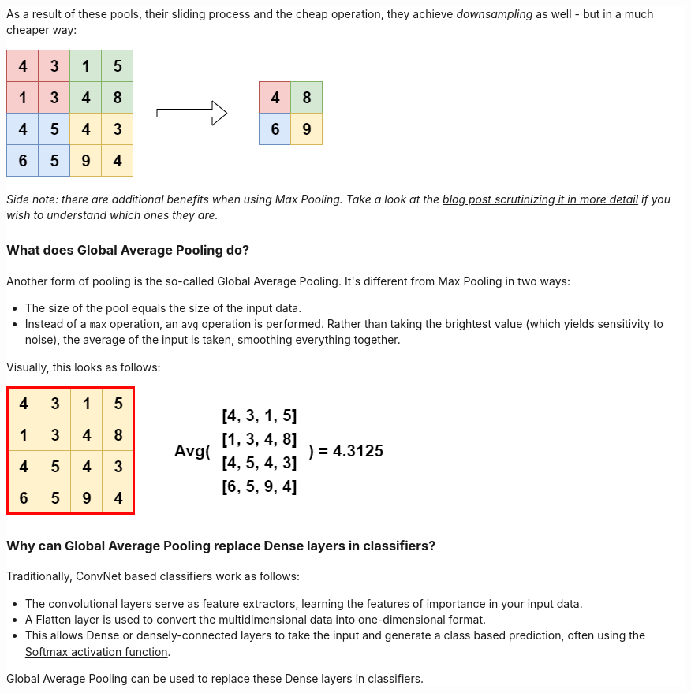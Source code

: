 As a result of these pools, their sliding process and the cheap operation, they achieve _downsampling_ as well - but in a much cheaper way:

[![](images/Max-Pooling-2.png)](https://www.machinecurve.com/wp-content/uploads/2020/01/Max-Pooling-2.png)

_Side note: there are additional benefits when using Max Pooling. Take a look at the [blog post scrutinizing it in more detail](https://github.com/mobiletest2016/machine-learning-articles/blob/master/articles/what-are-max-pooling-average-pooling-global-max-pooling-and-global-average-pooling/#max-pooling) if you wish to understand which ones they are._

### What does Global Average Pooling do?

Another form of pooling is the so-called Global Average Pooling. It's different from Max Pooling in two ways:

- The size of the pool equals the size of the input data.
- Instead of a `max` operation, an `avg` operation is performed. Rather than taking the brightest value (which yields sensitivity to noise), the average of the input is taken, smoothing everything together.

Visually, this looks as follows:

[![](images/Global-Average-Pooling-2.png)](https://www.machinecurve.com/wp-content/uploads/2020/01/Global-Average-Pooling-2.png)

### Why can Global Average Pooling replace Dense layers in classifiers?

Traditionally, ConvNet based classifiers work as follows:

- The convolutional layers serve as feature extractors, learning the features of importance in your input data.
- A Flatten layer is used to convert the multidimensional data into one-dimensional format.
- This allows Dense or densely-connected layers to take the input and generate a class based prediction, often using the [Softmax activation function](https://github.com/mobiletest2016/machine-learning-articles/blob/master/articles/how-does-the-softmax-activation-function-work.md).

Global Average Pooling can be used to replace these Dense layers in classifiers.
